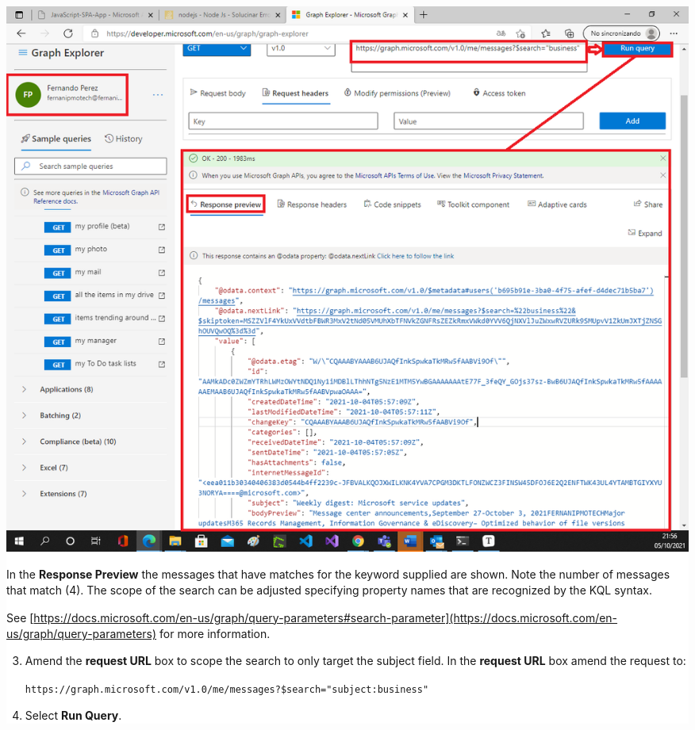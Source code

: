    ![02-Exercise-1-Using-query-parameters-when-querying-Microsoft-Graph-via-HTTP_54](Evidencia/02-Exercise-1-Using-query-parameters-when-querying-Microsoft-Graph-via-HTTP_54.png)

   In the **Response Preview** the messages that have matches for the keyword supplied are shown. Note the number of messages that match (4). The scope of the search can be adjusted specifying property names that are recognized by the KQL syntax.

   See [https://docs.microsoft.com/en-us/graph/query-parameters#search-parameter](https://docs.microsoft.com/en-us/graph/query-parameters) for more information.

3. Amend the **request URL** box to scope the search to only target the subject field. In the **request URL** box amend the request to:

    `https://graph.microsoft.com/v1.0/me/messages?$search="subject:business"`

4. Select **Run Query**.
